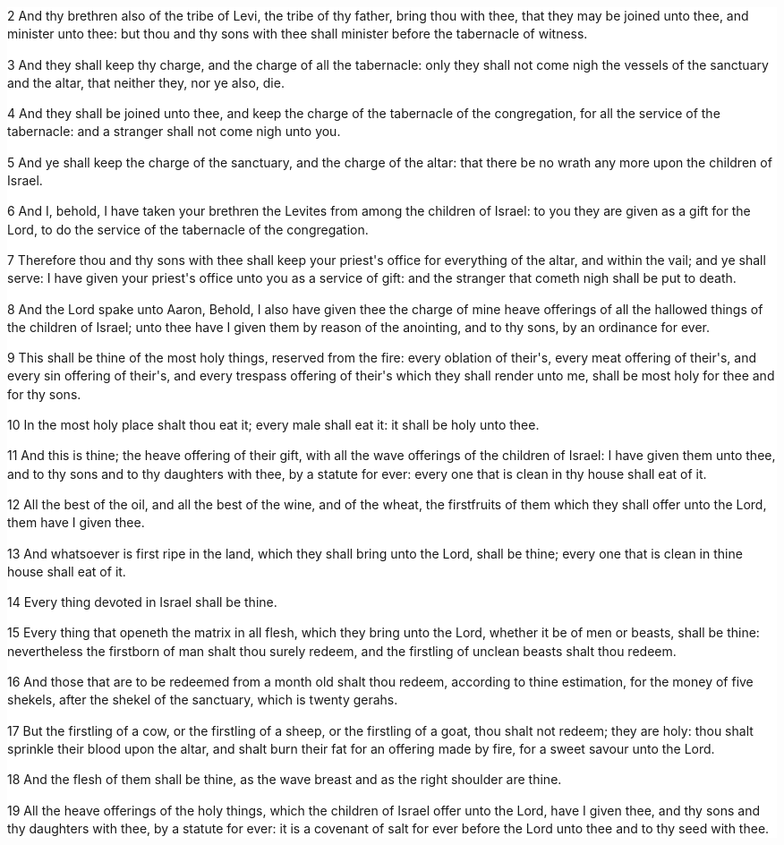2 And thy brethren also of the tribe of Levi, the tribe of thy father, bring thou with thee, that they may be joined unto thee, and minister unto thee: but thou and thy sons with thee shall minister before the tabernacle of witness.

3 And they shall keep thy charge, and the charge of all the tabernacle: only they shall not come nigh the vessels of the sanctuary and the altar, that neither they, nor ye also, die.

4 And they shall be joined unto thee, and keep the charge of the tabernacle of the congregation, for all the service of the tabernacle: and a stranger shall not come nigh unto you.

5 And ye shall keep the charge of the sanctuary, and the charge of the altar: that there be no wrath any more upon the children of Israel.

6 And I, behold, I have taken your brethren the Levites from among the children of Israel: to you they are given as a gift for the Lord, to do the service of the tabernacle of the congregation.

7 Therefore thou and thy sons with thee shall keep your priest's office for everything of the altar, and within the vail; and ye shall serve: I have given your priest's office unto you as a service of gift: and the stranger that cometh nigh shall be put to death.

8 And the Lord spake unto Aaron, Behold, I also have given thee the charge of mine heave offerings of all the hallowed things of the children of Israel; unto thee have I given them by reason of the anointing, and to thy sons, by an ordinance for ever.

9 This shall be thine of the most holy things, reserved from the fire: every oblation of their's, every meat offering of their's, and every sin offering of their's, and every trespass offering of their's which they shall render unto me, shall be most holy for thee and for thy sons.

10 In the most holy place shalt thou eat it; every male shall eat it: it shall be holy unto thee.

11 And this is thine; the heave offering of their gift, with all the wave offerings of the children of Israel: I have given them unto thee, and to thy sons and to thy daughters with thee, by a statute for ever: every one that is clean in thy house shall eat of it.

12 All the best of the oil, and all the best of the wine, and of the wheat, the firstfruits of them which they shall offer unto the Lord, them have I given thee.

13 And whatsoever is first ripe in the land, which they shall bring unto the Lord, shall be thine; every one that is clean in thine house shall eat of it.

14 Every thing devoted in Israel shall be thine.

15 Every thing that openeth the matrix in all flesh, which they bring unto the Lord, whether it be of men or beasts, shall be thine: nevertheless the firstborn of man shalt thou surely redeem, and the firstling of unclean beasts shalt thou redeem.

16 And those that are to be redeemed from a month old shalt thou redeem, according to thine estimation, for the money of five shekels, after the shekel of the sanctuary, which is twenty gerahs.

17 But the firstling of a cow, or the firstling of a sheep, or the firstling of a goat, thou shalt not redeem; they are holy: thou shalt sprinkle their blood upon the altar, and shalt burn their fat for an offering made by fire, for a sweet savour unto the Lord.

18 And the flesh of them shall be thine, as the wave breast and as the right shoulder are thine.

19 All the heave offerings of the holy things, which the children of Israel offer unto the Lord, have I given thee, and thy sons and thy daughters with thee, by a statute for ever: it is a covenant of salt for ever before the Lord unto thee and to thy seed with thee.

